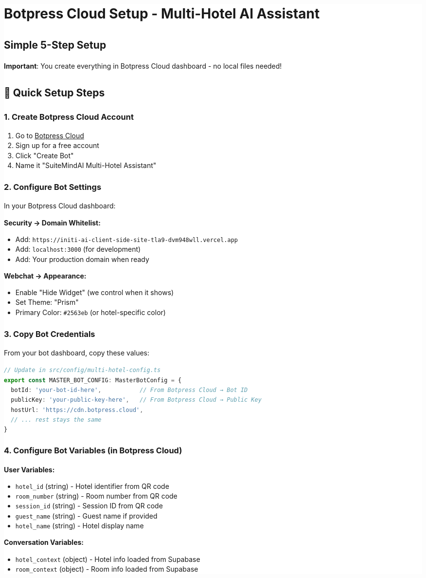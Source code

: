 # Botpress Cloud Setup - Multi-Hotel AI Assistant
## Simple 5-Step Setup

**Important**: You create everything in Botpress Cloud dashboard - no local files needed!

## 🚀 Quick Setup Steps

### 1. Create Botpress Cloud Account
1. Go to [Botpress Cloud](https://siderite.botpress.app/)
2. Sign up for a free account
3. Click "Create Bot"
4. Name it "SuiteMindAI Multi-Hotel Assistant"

### 2. Configure Bot Settings
In your Botpress Cloud dashboard:

**Security → Domain Whitelist:**
- Add: `https://initi-ai-client-side-site-tla9-dvm948wll.vercel.app`
- Add: `localhost:3000` (for development)
- Add: Your production domain when ready

**Webchat → Appearance:**
- Enable "Hide Widget" (we control when it shows)
- Set Theme: "Prism" 
- Primary Color: `#2563eb` (or hotel-specific color)

### 3. Copy Bot Credentials
From your bot dashboard, copy these values:

```typescript
// Update in src/config/multi-hotel-config.ts
export const MASTER_BOT_CONFIG: MasterBotConfig = {
  botId: 'your-bot-id-here',           // From Botpress Cloud → Bot ID
  publicKey: 'your-public-key-here',   // From Botpress Cloud → Public Key  
  hostUrl: 'https://cdn.botpress.cloud',
  // ... rest stays the same
}
```

### 4. Configure Bot Variables (in Botpress Cloud)
**User Variables:**
- `hotel_id` (string) - Hotel identifier from QR code
- `room_number` (string) - Room number from QR code  
- `session_id` (string) - Session ID from QR code
- `guest_name` (string) - Guest name if provided
- `hotel_name` (string) - Hotel display name

**Conversation Variables:**
- `hotel_context` (object) - Hotel info loaded from Supabase
- `room_context` (object) - Room info loaded from Supabase
